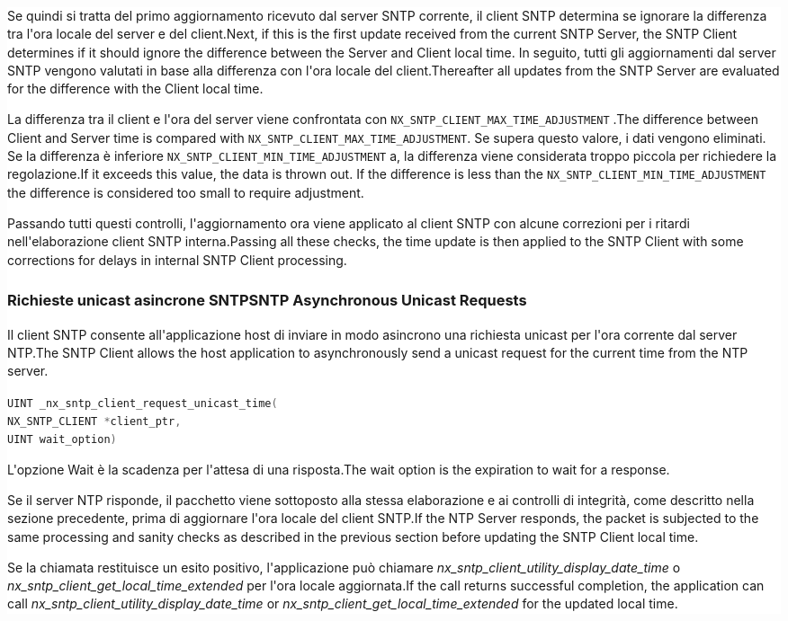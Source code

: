 <span data-ttu-id="c28b5-185">Se quindi si tratta del primo aggiornamento ricevuto dal server SNTP corrente, il client SNTP determina se ignorare la differenza tra l'ora locale del server e del client.</span><span class="sxs-lookup"><span data-stu-id="c28b5-185">Next, if this is the first update received from the current SNTP Server, the SNTP Client determines if it should ignore the difference between the Server and Client local time.</span></span> <span data-ttu-id="c28b5-186">In seguito, tutti gli aggiornamenti dal server SNTP vengono valutati in base alla differenza con l'ora locale del client.</span><span class="sxs-lookup"><span data-stu-id="c28b5-186">Thereafter all updates from the SNTP Server are evaluated for the difference with the Client local time.</span></span>

<span data-ttu-id="c28b5-187">La differenza tra il client e l'ora del server viene confrontata con `NX_SNTP_CLIENT_MAX_TIME_ADJUSTMENT` .</span><span class="sxs-lookup"><span data-stu-id="c28b5-187">The difference between Client and Server time is compared with `NX_SNTP_CLIENT_MAX_TIME_ADJUSTMENT`.</span></span> <span data-ttu-id="c28b5-188">Se supera questo valore, i dati vengono eliminati. Se la differenza è inferiore `NX_SNTP_CLIENT_MIN_TIME_ADJUSTMENT` a, la differenza viene considerata troppo piccola per richiedere la regolazione.</span><span class="sxs-lookup"><span data-stu-id="c28b5-188">If it exceeds this value, the data is thrown out. If the difference is less than the `NX_SNTP_CLIENT_MIN_TIME_ADJUSTMENT` the difference is considered too small to require adjustment.</span></span>

<span data-ttu-id="c28b5-189">Passando tutti questi controlli, l'aggiornamento ora viene applicato al client SNTP con alcune correzioni per i ritardi nell'elaborazione client SNTP interna.</span><span class="sxs-lookup"><span data-stu-id="c28b5-189">Passing all these checks, the time update is then applied to the SNTP Client with some corrections for delays in internal SNTP Client processing.</span></span>

### <a name="sntp-asynchronous-unicast-requests"></a><span data-ttu-id="c28b5-190">Richieste unicast asincrone SNTP</span><span class="sxs-lookup"><span data-stu-id="c28b5-190">SNTP Asynchronous Unicast Requests</span></span> 

<span data-ttu-id="c28b5-191">Il client SNTP consente all'applicazione host di inviare in modo asincrono una richiesta unicast per l'ora corrente dal server NTP.</span><span class="sxs-lookup"><span data-stu-id="c28b5-191">The SNTP Client allows the host application to asynchronously send a unicast request for the current time from the NTP server.</span></span>

```C
UINT _nx_sntp_client_request_unicast_time(
NX_SNTP_CLIENT *client_ptr, 
UINT wait_option)
```

<span data-ttu-id="c28b5-192">L'opzione Wait è la scadenza per l'attesa di una risposta.</span><span class="sxs-lookup"><span data-stu-id="c28b5-192">The wait option is the expiration to wait for a response.</span></span>

<span data-ttu-id="c28b5-193">Se il server NTP risponde, il pacchetto viene sottoposto alla stessa elaborazione e ai controlli di integrità, come descritto nella sezione precedente, prima di aggiornare l'ora locale del client SNTP.</span><span class="sxs-lookup"><span data-stu-id="c28b5-193">If the NTP Server responds, the packet is subjected to the same processing and sanity checks as described in the previous section before updating the SNTP Client local time.</span></span>

<span data-ttu-id="c28b5-194">Se la chiamata restituisce un esito positivo, l'applicazione può chiamare *nx_sntp_client_utility_display_date_time* o *nx_sntp_client_get_local_time_extended* per l'ora locale aggiornata.</span><span class="sxs-lookup"><span data-stu-id="c28b5-194">If the call returns successful completion, the application can call *nx_sntp_client_utility_display_date_time* or *nx_sntp_client_get_local_time_extended* for the updated local time.</span></span>
